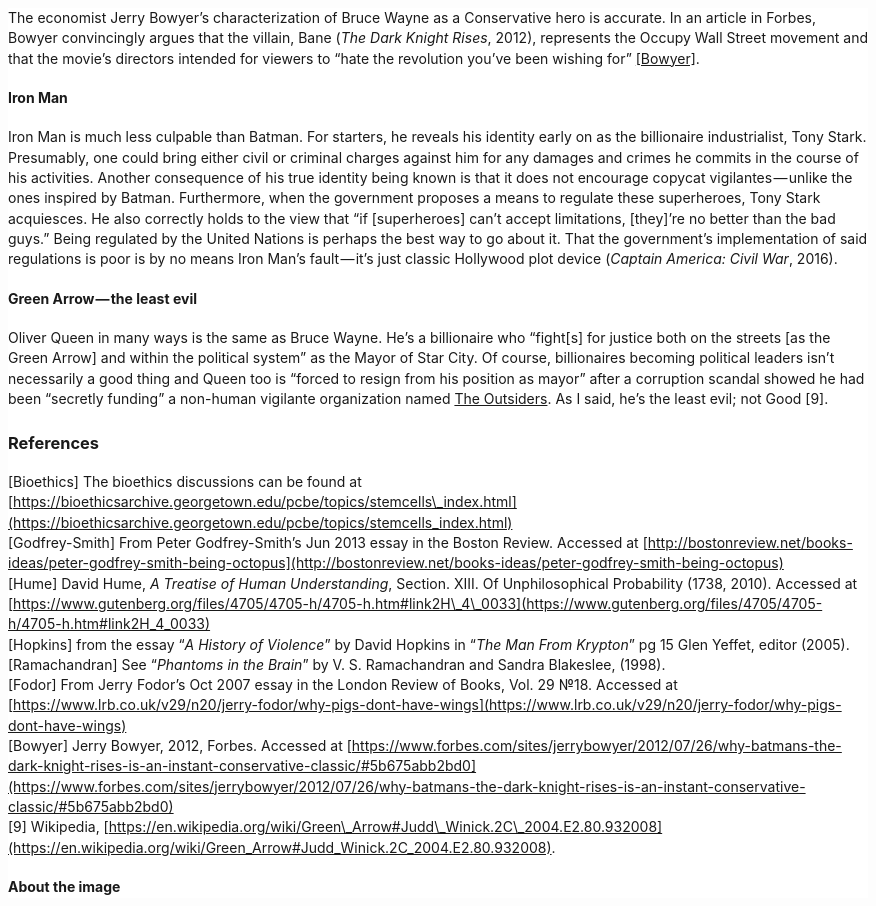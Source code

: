 The economist Jerry Bowyer’s characterization of Bruce Wayne as a Conservative hero is accurate. In an article in Forbes, Bowyer convincingly argues that the villain, Bane (_The Dark Knight Rises_, 2012), represents the Occupy Wall Street movement and that the movie’s directors intended for viewers to “hate the revolution you’ve been wishing for” [\[Bowyer\]](https://www.forbes.com/sites/jerrybowyer/2012/07/26/why-batmans-the-dark-knight-rises-is-an-instant-conservative-classic/#5b675abb2bd0).

#### Iron Man

Iron Man is much less culpable than Batman. For starters, he reveals his identity early on as the billionaire industrialist, Tony Stark. Presumably, one could bring either civil or criminal charges against him for any damages and crimes he commits in the course of his activities. Another consequence of his true identity being known is that it does not encourage copycat vigilantes — unlike the ones inspired by Batman. Furthermore, when the government proposes a means to regulate these superheroes, Tony Stark acquiesces. He also correctly holds to the view that “if \[superheroes\] can’t accept limitations, \[they\]’re no better than the bad guys.” Being regulated by the United Nations is perhaps the best way to go about it. That the government’s implementation of said regulations is poor is by no means Iron Man’s fault — it’s just classic Hollywood plot device (_Captain America: Civil War_, 2016).

#### Green Arrow — the least evil

Oliver Queen in many ways is the same as Bruce Wayne. He’s a billionaire who “fight\[s\] for justice both on the streets \[as the Green Arrow\] and within the political system” as the Mayor of Star City. Of course, billionaires becoming political leaders isn’t necessarily a good thing and Queen too is “forced to resign from his position as mayor” after a corruption scandal showed he had been “secretly funding” a non-human vigilante organization named [The Outsiders](https://en.wikipedia.org/wiki/Outsiders_%28comics%29 "Outsiders (comics)"). As I said, he’s the least evil; not Good \[9\].

### References

\[Bioethics\] The bioethics discussions can be found at [https://bioethicsarchive.georgetown.edu/pcbe/topics/stemcells\_index.html](https://bioethicsarchive.georgetown.edu/pcbe/topics/stemcells_index.html)  
\[Godfrey-Smith\] From Peter Godfrey-Smith’s Jun 2013 essay in the Boston Review. Accessed at [http://bostonreview.net/books-ideas/peter-godfrey-smith-being-octopus](http://bostonreview.net/books-ideas/peter-godfrey-smith-being-octopus)  
\[Hume\] David Hume, _A Treatise of Human Understanding_, Section. XIII. Of Unphilosophical Probability (1738, 2010). Accessed at [https://www.gutenberg.org/files/4705/4705-h/4705-h.htm#link2H\_4\_0033](https://www.gutenberg.org/files/4705/4705-h/4705-h.htm#link2H_4_0033)  
\[Hopkins\] from the essay “_A History of Violence_” by David Hopkins in “_The Man From Krypton_” pg 15 Glen Yeffet, editor (2005).  
\[Ramachandran\] See “_Phantoms in the Brain_” by V. S. Ramachandran and Sandra Blakeslee, (1998).  
\[Fodor\] From Jerry Fodor’s Oct 2007 essay in the London Review of Books, Vol. 29 №18. Accessed at [https://www.lrb.co.uk/v29/n20/jerry-fodor/why-pigs-dont-have-wings](https://www.lrb.co.uk/v29/n20/jerry-fodor/why-pigs-dont-have-wings)  
\[Bowyer\] Jerry Bowyer, 2012, Forbes. Accessed at [https://www.forbes.com/sites/jerrybowyer/2012/07/26/why-batmans-the-dark-knight-rises-is-an-instant-conservative-classic/#5b675abb2bd0](https://www.forbes.com/sites/jerrybowyer/2012/07/26/why-batmans-the-dark-knight-rises-is-an-instant-conservative-classic/#5b675abb2bd0)  
\[9\] Wikipedia, [https://en.wikipedia.org/wiki/Green\_Arrow#Judd\_Winick.2C\_2004.E2.80.932008](https://en.wikipedia.org/wiki/Green_Arrow#Judd_Winick.2C_2004.E2.80.932008).

#### About the image
